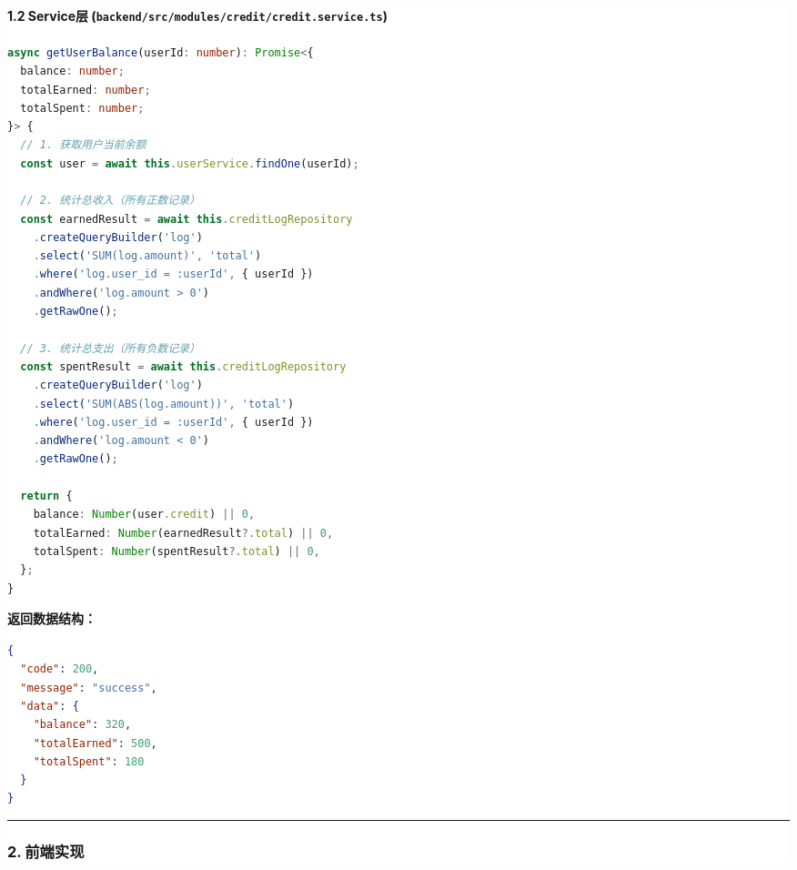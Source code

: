 #### 1.2 Service层 (`backend/src/modules/credit/credit.service.ts`)

```typescript
async getUserBalance(userId: number): Promise<{
  balance: number;
  totalEarned: number;
  totalSpent: number;
}> {
  // 1. 获取用户当前余额
  const user = await this.userService.findOne(userId);
  
  // 2. 统计总收入（所有正数记录）
  const earnedResult = await this.creditLogRepository
    .createQueryBuilder('log')
    .select('SUM(log.amount)', 'total')
    .where('log.user_id = :userId', { userId })
    .andWhere('log.amount > 0')
    .getRawOne();
  
  // 3. 统计总支出（所有负数记录）
  const spentResult = await this.creditLogRepository
    .createQueryBuilder('log')
    .select('SUM(ABS(log.amount))', 'total')
    .where('log.user_id = :userId', { userId })
    .andWhere('log.amount < 0')
    .getRawOne();

  return {
    balance: Number(user.credit) || 0,
    totalEarned: Number(earnedResult?.total) || 0,
    totalSpent: Number(spentResult?.total) || 0,
  };
}
```

**返回数据结构：**
```json
{
  "code": 200,
  "message": "success",
  "data": {
    "balance": 320,
    "totalEarned": 500,
    "totalSpent": 180
  }
}
```

---

### 2. 前端实现
